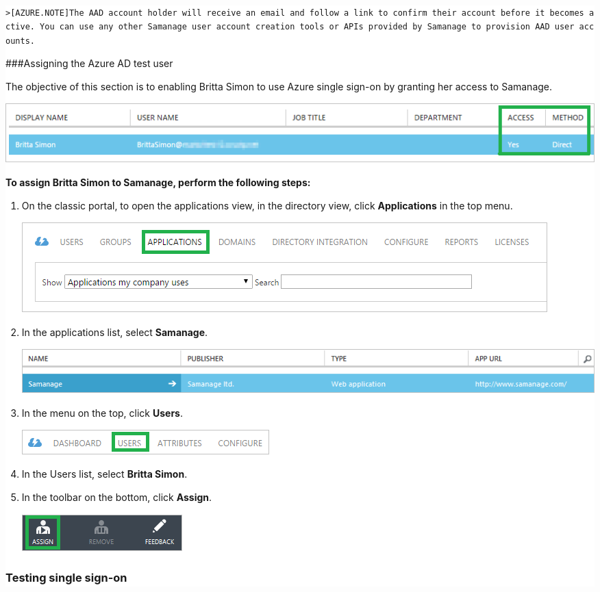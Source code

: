 	>[AZURE.NOTE]The AAD account holder will receive an email and follow a link to confirm their account before it becomes active. You can use any other Samanage user account creation tools or APIs provided by Samanage to provision AAD user accounts.


###Assigning the Azure AD test user
  
The objective of this section is to enabling Britta Simon to use Azure single sign-on by granting her access to Samanage.
	
![Assign users](./media/active-directory-saas-samanage-tutorial/assign_aaduser_00.png "Assign users")

**To assign Britta Simon to Samanage, perform the following steps:**

1. On the classic portal, to open the applications view, in the directory view, click **Applications** in the top menu.
    
	![Assign users](./media/active-directory-saas-samanage-tutorial/assign_aaduser_01.png "Assign users")

2. In the applications list, select **Samanage**.
    
	![Configure Single Sign-On](./media/active-directory-saas-samanage-tutorial/tutorial_samanage_08.png)

3. In the menu on the top, click **Users**.
    
	![Assign users](./media/active-directory-saas-samanage-tutorial/assign_aaduser_02.png "Assign users")

4. In the Users list, select **Britta Simon**.

5. In the toolbar on the bottom, click **Assign**.
    
	![Assign users](./media/active-directory-saas-samanage-tutorial/assign_aaduser_03.png "Assign users")


### Testing single sign-on

